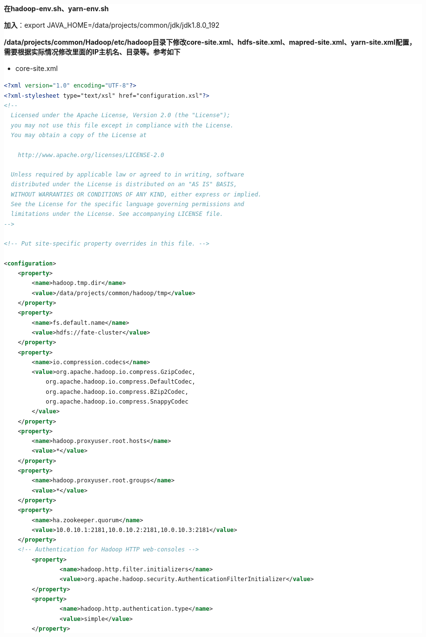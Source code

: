 **在hadoop-env.sh、yarn-env.sh**

**加入**：export JAVA_HOME=/data/projects/common/jdk/jdk1.8.0_192

**/data/projects/common/Hadoop/etc/hadoop目录下修改core-site.xml、hdfs-site.xml、mapred-site.xml、yarn-site.xml配置，需要根据实际情况修改里面的IP主机名、目录等。参考如下**

- core-site.xml

```xml
<?xml version="1.0" encoding="UTF-8"?>
<?xml-stylesheet type="text/xsl" href="configuration.xsl"?>
<!--
  Licensed under the Apache License, Version 2.0 (the "License");
  you may not use this file except in compliance with the License.
  You may obtain a copy of the License at

    http://www.apache.org/licenses/LICENSE-2.0

  Unless required by applicable law or agreed to in writing, software
  distributed under the License is distributed on an "AS IS" BASIS,
  WITHOUT WARRANTIES OR CONDITIONS OF ANY KIND, either express or implied.
  See the License for the specific language governing permissions and
  limitations under the License. See accompanying LICENSE file.
-->

<!-- Put site-specific property overrides in this file. -->

<configuration>
    <property>
        <name>hadoop.tmp.dir</name>
        <value>/data/projects/common/hadoop/tmp</value>
    </property>
    <property>
        <name>fs.default.name</name>
        <value>hdfs://fate-cluster</value>
    </property>
    <property>
        <name>io.compression.codecs</name>
        <value>org.apache.hadoop.io.compress.GzipCodec,
            org.apache.hadoop.io.compress.DefaultCodec,
            org.apache.hadoop.io.compress.BZip2Codec,
            org.apache.hadoop.io.compress.SnappyCodec
        </value>
    </property>
    <property>
        <name>hadoop.proxyuser.root.hosts</name>
        <value>*</value>
    </property>
    <property>
        <name>hadoop.proxyuser.root.groups</name>
        <value>*</value>
    </property>
    <property>
        <name>ha.zookeeper.quorum</name>
        <value>10.0.10.1:2181,10.0.10.2:2181,10.0.10.3:2181</value>
    </property>
    <!-- Authentication for Hadoop HTTP web-consoles -->
        <property>
                <name>hadoop.http.filter.initializers</name>
                <value>org.apache.hadoop.security.AuthenticationFilterInitializer</value>
        </property>
        <property>
                <name>hadoop.http.authentication.type</name>
                <value>simple</value>
        </property>
```